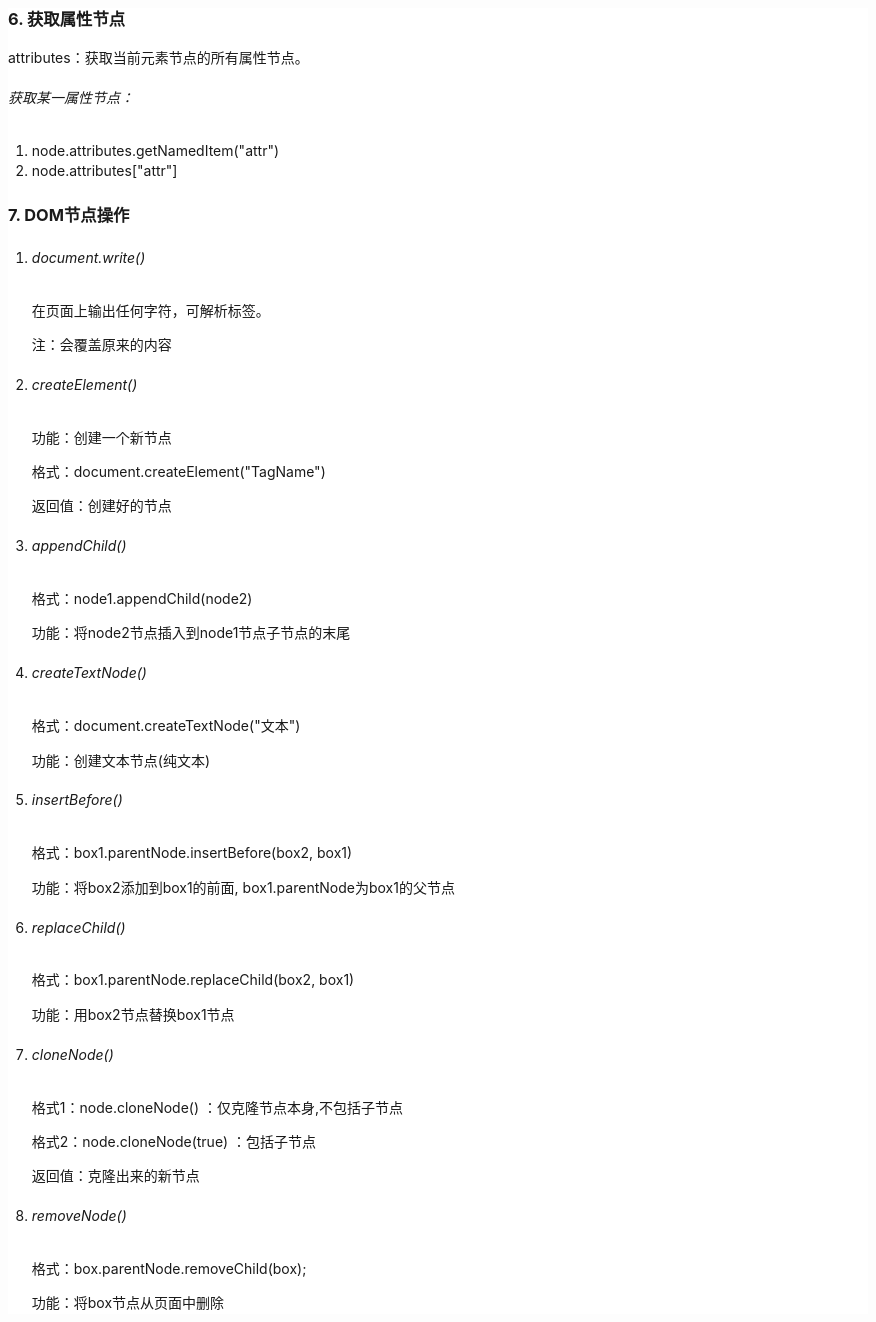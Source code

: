 ### 6. 获取属性节点

attributes：获取当前元素节点的所有属性节点。

###### 获取某一属性节点：

1. node.attributes.getNamedItem("attr")
2. node.attributes["attr"]

### 7. DOM节点操作

1. ###### document.write()

   在页面上输出任何字符，可解析标签。

   注：会覆盖原来的内容

2. ###### createElement()

   功能：创建一个新节点

   格式：document.createElement("TagName")

   返回值：创建好的节点

3. ###### appendChild()

   格式：node1.appendChild(node2)

   功能：将node2节点插入到node1节点子节点的末尾

4. ###### createTextNode()

   格式：document.createTextNode("文本")

   功能：创建文本节点(纯文本)

5. ###### insertBefore()

   格式：box1.parentNode.insertBefore(box2, box1)

   功能：将box2添加到box1的前面, box1.parentNode为box1的父节点

6. ###### replaceChild()

   格式：box1.parentNode.replaceChild(box2, box1)

   功能：用box2节点替换box1节点

7. ###### cloneNode()

   格式1：node.cloneNode() ：仅克隆节点本身,不包括子节点

   格式2：node.cloneNode(true) ：包括子节点

   返回值：克隆出来的新节点

8. ###### removeNode()

   格式：box.parentNode.removeChild(box);

   功能：将box节点从页面中删除
